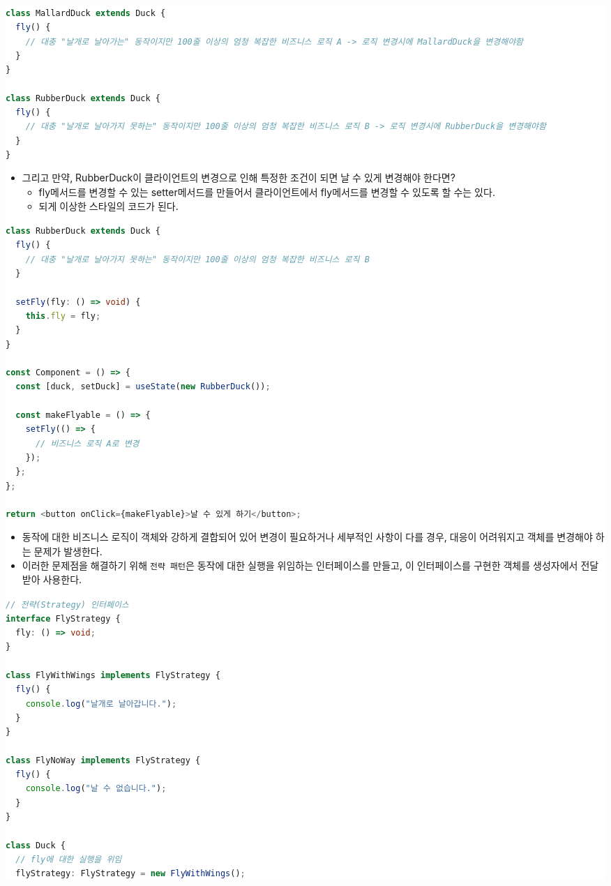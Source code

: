 ```ts
class MallardDuck extends Duck {
  fly() {
    // 대충 "날개로 날아가는" 동작이지만 100줄 이상의 엄청 복잡한 비즈니스 로직 A -> 로직 변경시에 MallardDuck을 변경해야함
  }
}

class RubberDuck extends Duck {
  fly() {
    // 대충 "날개로 날아가지 못하는" 동작이지만 100줄 이상의 엄청 복잡한 비즈니스 로직 B -> 로직 변경시에 RubberDuck을 변경해야함
  }
}
```

- 그리고 만약, RubberDuck이 클라이언트의 변경으로 인해 특정한 조건이 되면 날 수 있게 변경해야 한다면?
  - fly메서드를 변경할 수 있는 setter메서드를 만들어서 클라이언트에서 fly메서드를 변경할 수 있도록 할 수는 있다.
  - 되게 이상한 스타일의 코드가 된다.

```ts
class RubberDuck extends Duck {
  fly() {
    // 대충 "날개로 날아가지 못하는" 동작이지만 100줄 이상의 엄청 복잡한 비즈니스 로직 B
  }

  setFly(fly: () => void) {
    this.fly = fly;
  }
}

const Component = () => {
  const [duck, setDuck] = useState(new RubberDuck());

  const makeFlyable = () => {
    setFly(() => {
      // 비즈니스 로직 A로 변경
    });
  };
};

return <button onClick={makeFlyable}>날 수 있게 하기</button>;
```

- 동작에 대한 비즈니스 로직이 객체와 강하게 결합되어 있어 변경이 필요하거나 세부적인 사항이 다를 경우, 대응이 어려워지고 객체를 변경해야 하는 문제가 발생한다.
- 이러한 문제점을 해결하기 위해 `전략 패턴`은 동작에 대한 실행을 위임하는 인터페이스를 만들고, 이 인터페이스를 구현한 객체를 생성자에서 전달받아 사용한다.

```ts
// 전략(Strategy) 인터페이스
interface FlyStrategy {
  fly: () => void;
}

class FlyWithWings implements FlyStrategy {
  fly() {
    console.log("날개로 날아갑니다.");
  }
}

class FlyNoWay implements FlyStrategy {
  fly() {
    console.log("날 수 없습니다.");
  }
}

class Duck {
  // fly에 대한 실행을 위임
  flyStrategy: FlyStrategy = new FlyWithWings();
```